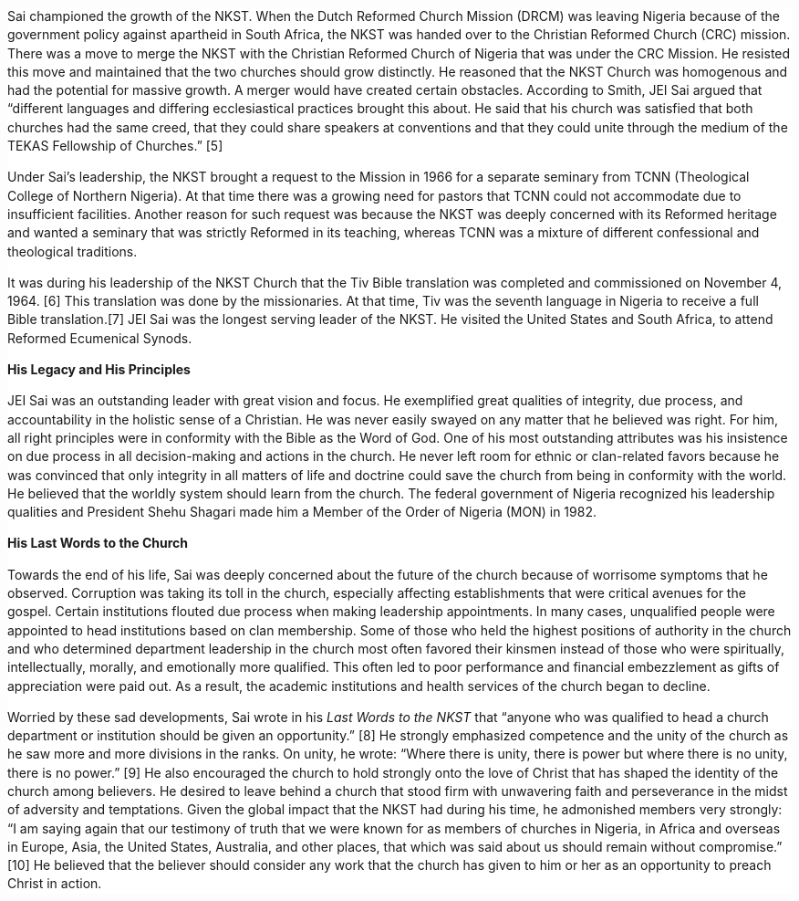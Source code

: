 Sai championed the growth of the NKST. When the Dutch Reformed Church Mission (DRCM) was leaving Nigeria because of the government policy against apartheid in South Africa, the NKST was handed over to the Christian Reformed Church (CRC) mission. There was a move to merge the NKST with the Christian Reformed Church of Nigeria that was under the CRC Mission. He resisted this move and maintained that the two churches should grow distinctly. He reasoned that the NKST Church was homogenous and had the potential for massive growth. A merger would have created certain obstacles. According to Smith, JEI Sai argued that “different languages and differing ecclesiastical practices brought this about. He said that his church was satisfied that both churches had the same creed, that they could share speakers at conventions and that they could unite through the medium of the TEKAS Fellowship of Churches.” [5]

Under Sai’s leadership, the NKST brought a request to the Mission in 1966 for a separate seminary from TCNN (Theological College of Northern Nigeria). At that time there was a growing need for pastors that TCNN could not accommodate due to insufficient facilities. Another reason for such request was because the NKST was deeply concerned with its Reformed heritage and wanted a seminary that was strictly Reformed in its teaching, whereas TCNN was a mixture of different confessional and theological traditions.

It was during his leadership of the NKST Church that the Tiv Bible translation was completed and commissioned on November 4, 1964. [6] This translation was done by the missionaries. At that time, Tiv was the seventh language in Nigeria to receive a full Bible translation.[7] JEI Sai was the longest serving leader of the NKST. He visited the United States and South Africa, to attend Reformed Ecumenical Synods.

**His Legacy and His Principles**

JEI Sai was an outstanding leader with great vision and focus. He exemplified great qualities of integrity, due process, and accountability in the holistic sense of a Christian. He was never easily swayed on any matter that he believed was right. For him, all right principles were in conformity with the Bible as the Word of God. One of his most outstanding attributes was his insistence on due process in all decision-making and actions in the church. He never left room for ethnic or clan-related favors because he was convinced that only integrity in all matters of life and doctrine could save the church from being in conformity with the world. He believed that the worldly system should learn from the church. The federal government of Nigeria recognized his leadership qualities and President Shehu Shagari made him a Member of the Order of Nigeria (MON) in 1982.

**His Last Words to the Church**

Towards the end of his life, Sai was deeply concerned about the future of the church because of worrisome symptoms that he observed. Corruption was taking its toll in the church, especially affecting establishments that were critical avenues for the gospel. Certain institutions flouted due process when making leadership appointments. In many cases, unqualified people were appointed to head institutions based on clan membership. Some of those who held the highest positions of authority in the church and who determined department leadership in the church most often favored their kinsmen instead of those who were spiritually, intellectually, morally, and emotionally more qualified. This often led to poor performance and financial embezzlement as gifts of appreciation were paid out. As a result, the academic institutions and health services of the church began to decline.

Worried by these sad developments, Sai wrote in his *Last Words to the NKST* that “anyone who was qualified to head a church department or institution should be given an opportunity.” [8] He strongly emphasized competence and the unity of the church as he saw more and more divisions in the ranks. On unity, he wrote: “Where there is unity, there is power but where there is no unity, there is no power.” [9] He also encouraged the church to hold strongly onto the love of Christ that has shaped the identity of the church among believers. He desired to leave behind a church that stood firm with unwavering faith and perseverance in the midst of adversity and temptations. Given the global impact that the NKST had during his time, he admonished members very strongly: “I am saying again that our testimony of truth that we were known for as members of churches in Nigeria, in Africa and overseas in Europe, Asia, the United States, Australia, and other places, that which was said about us should remain without compromise.” [10] He believed that the believer should consider any work that the church has given to him or her as an opportunity to preach Christ in action.
